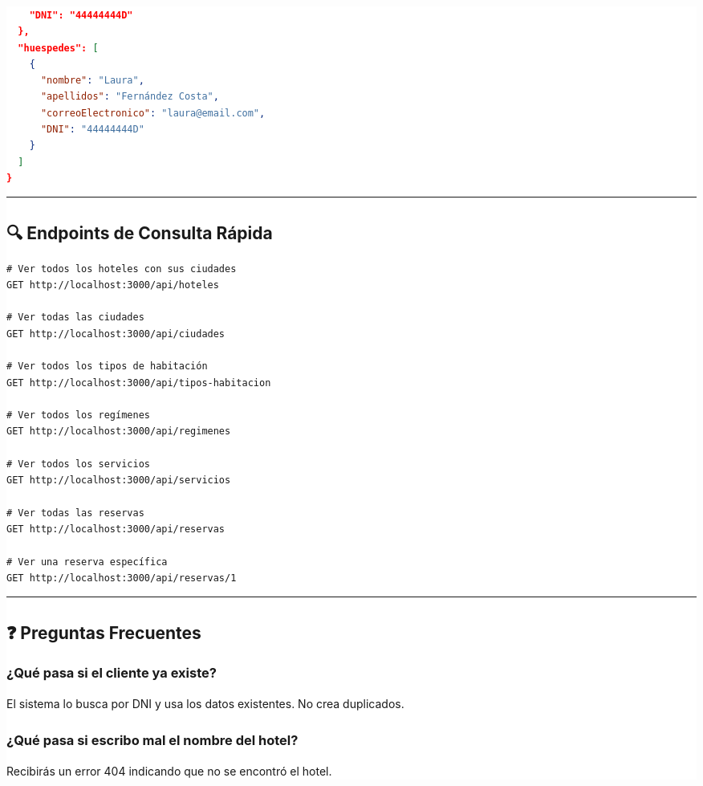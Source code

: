 ```json
    "DNI": "44444444D"
  },
  "huespedes": [
    {
      "nombre": "Laura",
      "apellidos": "Fernández Costa",
      "correoElectronico": "laura@email.com",
      "DNI": "44444444D"
    }
  ]
}
```

---

## 🔍 Endpoints de Consulta Rápida

```http
# Ver todos los hoteles con sus ciudades
GET http://localhost:3000/api/hoteles

# Ver todas las ciudades
GET http://localhost:3000/api/ciudades

# Ver todos los tipos de habitación
GET http://localhost:3000/api/tipos-habitacion

# Ver todos los regímenes
GET http://localhost:3000/api/regimenes

# Ver todos los servicios
GET http://localhost:3000/api/servicios

# Ver todas las reservas
GET http://localhost:3000/api/reservas

# Ver una reserva específica
GET http://localhost:3000/api/reservas/1
```

---

## ❓ Preguntas Frecuentes

### ¿Qué pasa si el cliente ya existe?
El sistema lo busca por DNI y usa los datos existentes. No crea duplicados.

### ¿Qué pasa si escribo mal el nombre del hotel?
Recibirás un error 404 indicando que no se encontró el hotel.
